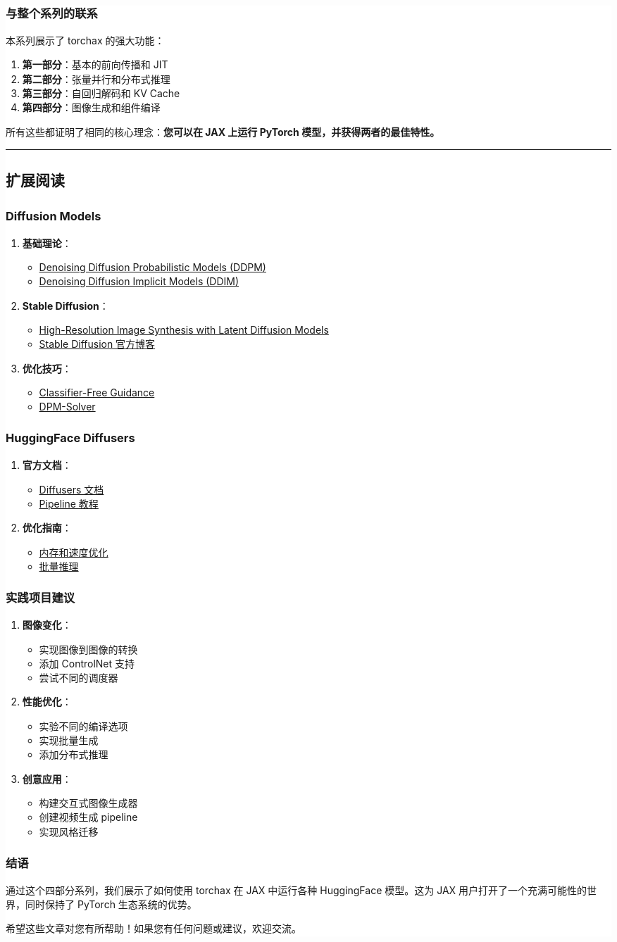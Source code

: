 ### 与整个系列的联系

本系列展示了 torchax 的强大功能：

1. **第一部分**：基本的前向传播和 JIT
2. **第二部分**：张量并行和分布式推理
3. **第三部分**：自回归解码和 KV Cache
4. **第四部分**：图像生成和组件编译

所有这些都证明了相同的核心理念：**您可以在 JAX 上运行 PyTorch 模型，并获得两者的最佳特性。**

-----

## 扩展阅读

### Diffusion Models

1. **基础理论**：
   - [Denoising Diffusion Probabilistic Models (DDPM)](https://arxiv.org/abs/2006.11239)
   - [Denoising Diffusion Implicit Models (DDIM)](https://arxiv.org/abs/2010.02502)

2. **Stable Diffusion**：
   - [High-Resolution Image Synthesis with Latent Diffusion Models](https://arxiv.org/abs/2112.10752)
   - [Stable Diffusion 官方博客](https://stability.ai/blog/stable-diffusion-announcement)

3. **优化技巧**：
   - [Classifier-Free Guidance](https://arxiv.org/abs/2207.12598)
   - [DPM-Solver](https://arxiv.org/abs/2206.00927)

### HuggingFace Diffusers

1. **官方文档**：
   - [Diffusers 文档](https://huggingface.co/docs/diffusers)
   - [Pipeline 教程](https://huggingface.co/docs/diffusers/using-diffusers/write_own_pipeline)

2. **优化指南**：
   - [内存和速度优化](https://huggingface.co/docs/diffusers/optimization/fp16)
   - [批量推理](https://huggingface.co/docs/diffusers/using-diffusers/batching)

### 实践项目建议

1. **图像变化**：
   - 实现图像到图像的转换
   - 添加 ControlNet 支持
   - 尝试不同的调度器

2. **性能优化**：
   - 实验不同的编译选项
   - 实现批量生成
   - 添加分布式推理

3. **创意应用**：
   - 构建交互式图像生成器
   - 创建视频生成 pipeline
   - 实现风格迁移

### 结语

通过这个四部分系列，我们展示了如何使用 torchax 在 JAX 中运行各种 HuggingFace 模型。这为 JAX 用户打开了一个充满可能性的世界，同时保持了 PyTorch 生态系统的优势。

希望这些文章对您有所帮助！如果您有任何问题或建议，欢迎交流。